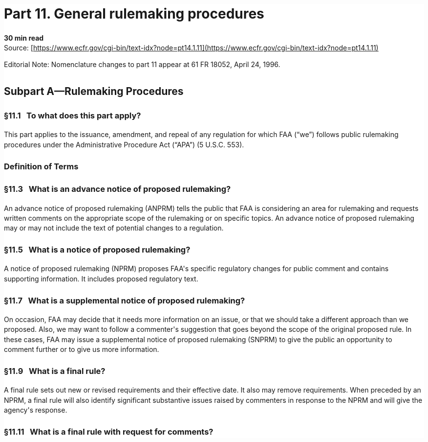 # Part 11. General rulemaking procedures
**30 min read**  
Source: [https://www.ecfr.gov/cgi-bin/text-idx?node=pt14.1.11](https://www.ecfr.gov/cgi-bin/text-idx?node=pt14.1.11)

<div>

<div>

Editorial Note: Nomenclature changes to part 11 appear at 61 FR 18052, April 24, 1996.

</div>

## Subpart A—Rulemaking Procedures

### §11.1   To what does this part apply?

This part applies to the issuance, amendment, and repeal of any regulation for which FAA (“we”) follows public rulemaking procedures under the Administrative Procedure Act (“APA”) (5 U.S.C. 553).

### Definition of Terms

### §11.3   What is an advance notice of proposed rulemaking?

An advance notice of proposed rulemaking (ANPRM) tells the public that FAA is considering an area for rulemaking and requests written comments on the appropriate scope of the rulemaking or on specific topics. An advance notice of proposed rulemaking may or may not include the text of potential changes to a regulation.

### §11.5   What is a notice of proposed rulemaking?

A notice of proposed rulemaking (NPRM) proposes FAA's specific regulatory changes for public comment and contains supporting information. It includes proposed regulatory text.

### §11.7   What is a supplemental notice of proposed rulemaking?

On occasion, FAA may decide that it needs more information on an issue, or that we should take a different approach than we proposed. Also, we may want to follow a commenter's suggestion that goes beyond the scope of the original proposed rule. In these cases, FAA may issue a supplemental notice of proposed rulemaking (SNPRM) to give the public an opportunity to comment further or to give us more information.

### §11.9   What is a final rule?

A final rule sets out new or revised requirements and their effective date. It also may remove requirements. When preceded by an NPRM, a final rule will also identify significant substantive issues raised by commenters in response to the NPRM and will give the agency's response.

### §11.11   What is a final rule with request for comments?
